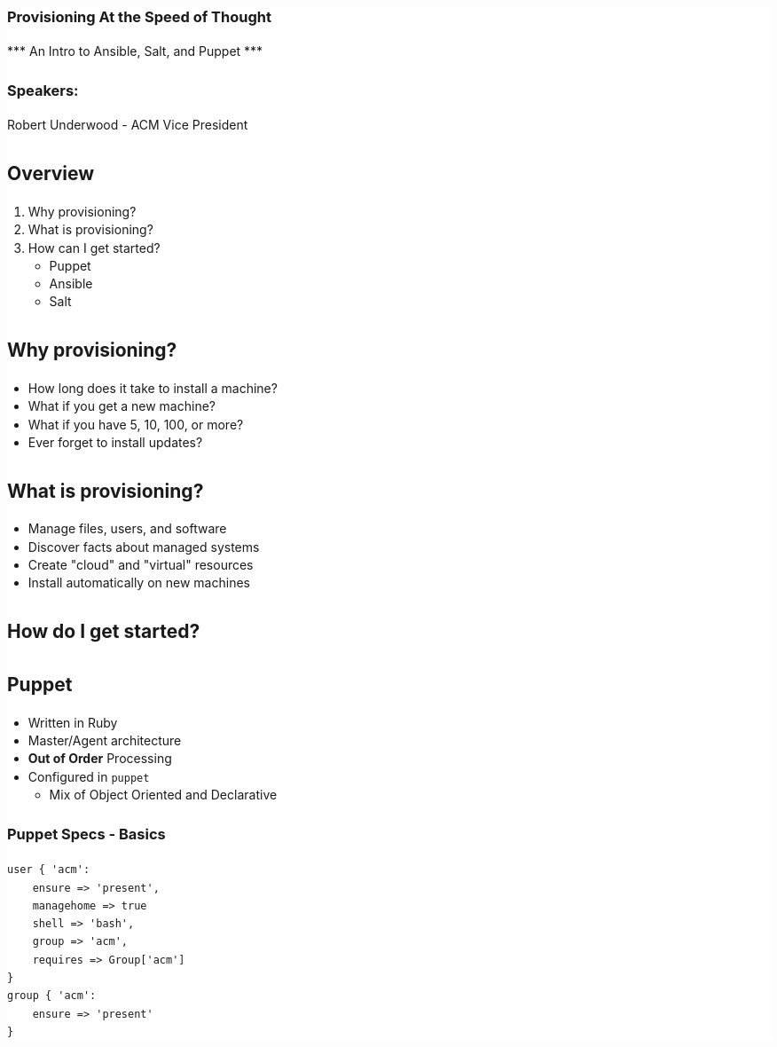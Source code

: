 ### Provisioning At the Speed of Thought
*** An Intro to Ansible, Salt, and Puppet ***


### Speakers:

Robert Underwood - ACM Vice President


## Overview

1.	Why provisioning?
2.	What is provisioning?
3.	How can I get started?
	+	Puppet
	+	Ansible
	+	Salt



## Why provisioning?

+	How long does it take to install a machine?
+	What if you get a new machine?
+	What if you have 5, 10, 100, or more?
+	Ever forget to install updates?



## What is provisioning?

+	Manage files, users, and software
+	Discover facts about managed systems
+	Create "cloud" and "virtual" resources
+	Install automatically on new machines



## How do I get started?



## Puppet

+	Written in Ruby
+	Master/Agent architecture
+	**Out of Order** Processing
+	Configured in `puppet`
	+	Mix of Object Oriented and Declarative


### Puppet Specs - Basics

```puppet
user { 'acm':
	ensure => 'present',
	managehome => true
	shell => 'bash',
	group => 'acm',
	requires => Group['acm']
}
group { 'acm': 
	ensure => 'present'
}
```


[puppet]: https://docs.puppet.com/puppet
[ansible]: https://docs.ansible.com
[salt]: https://docs.saltstack.com/en/latest/